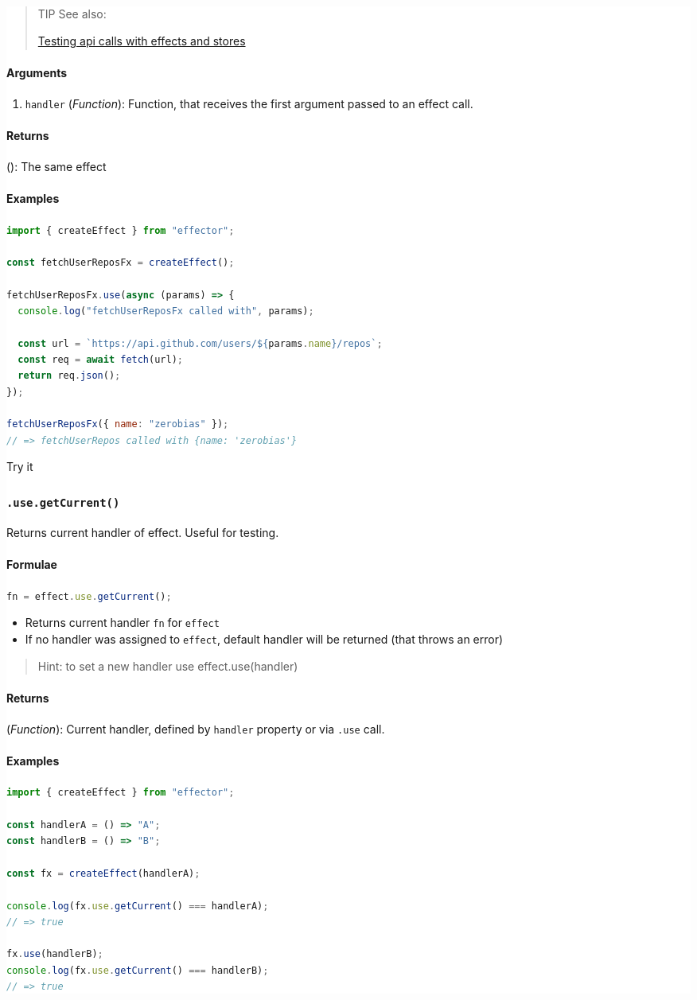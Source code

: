 > TIP See also: 
>
> [Testing api calls with effects and stores](https://www.patreon.com/posts/testing-api-with-32415095)

#### Arguments

1. `handler` (*Function*): Function, that receives the first argument passed to an effect call.

#### Returns

(): The same effect

#### Examples

```js
import { createEffect } from "effector";

const fetchUserReposFx = createEffect();

fetchUserReposFx.use(async (params) => {
  console.log("fetchUserReposFx called with", params);

  const url = `https://api.github.com/users/${params.name}/repos`;
  const req = await fetch(url);
  return req.json();
});

fetchUserReposFx({ name: "zerobias" });
// => fetchUserRepos called with {name: 'zerobias'}
```

Try it

### `.use.getCurrent()`

Returns current handler of effect. Useful for testing.

#### Formulae

```ts
fn = effect.use.getCurrent();
```

* Returns current handler `fn` for `effect`
* If no handler was assigned to `effect`, default handler will be returned (that throws an error)

> Hint: to set a new handler use effect.use(handler)

#### Returns

(*Function*): Current handler, defined by `handler` property or via `.use` call.

#### Examples

```js
import { createEffect } from "effector";

const handlerA = () => "A";
const handlerB = () => "B";

const fx = createEffect(handlerA);

console.log(fx.use.getCurrent() === handlerA);
// => true

fx.use(handlerB);
console.log(fx.use.getCurrent() === handlerB);
// => true
```